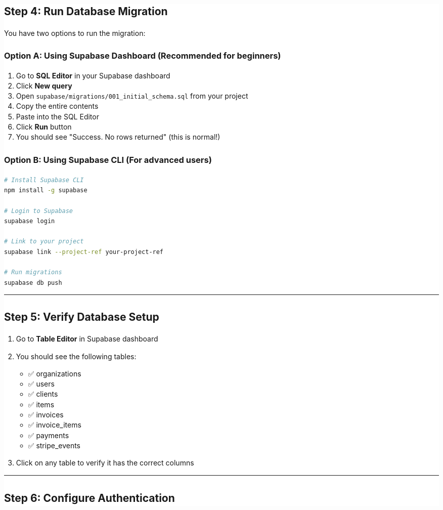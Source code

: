 
## Step 4: Run Database Migration

You have two options to run the migration:

### Option A: Using Supabase Dashboard (Recommended for beginners)

1. Go to **SQL Editor** in your Supabase dashboard
2. Click **New query**
3. Open `supabase/migrations/001_initial_schema.sql` from your project
4. Copy the entire contents
5. Paste into the SQL Editor
6. Click **Run** button
7. You should see "Success. No rows returned" (this is normal!)

### Option B: Using Supabase CLI (For advanced users)

```bash
# Install Supabase CLI
npm install -g supabase

# Login to Supabase
supabase login

# Link to your project
supabase link --project-ref your-project-ref

# Run migrations
supabase db push
```

---

## Step 5: Verify Database Setup

1. Go to **Table Editor** in Supabase dashboard
2. You should see the following tables:
   - ✅ organizations
   - ✅ users
   - ✅ clients
   - ✅ items
   - ✅ invoices
   - ✅ invoice_items
   - ✅ payments
   - ✅ stripe_events

3. Click on any table to verify it has the correct columns

---

## Step 6: Configure Authentication
